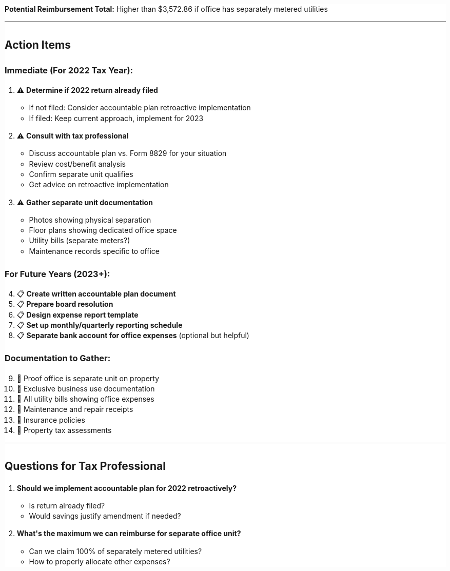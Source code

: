 **Potential Reimbursement Total:** Higher than $3,572.86 if office has separately metered utilities

---

## Action Items

### Immediate (For 2022 Tax Year):

1. ⚠️ **Determine if 2022 return already filed**
   - If not filed: Consider accountable plan retroactive implementation
   - If filed: Keep current approach, implement for 2023

2. ⚠️ **Consult with tax professional**
   - Discuss accountable plan vs. Form 8829 for your situation
   - Review cost/benefit analysis
   - Confirm separate unit qualifies
   - Get advice on retroactive implementation

3. ⚠️ **Gather separate unit documentation**
   - Photos showing physical separation
   - Floor plans showing dedicated office space
   - Utility bills (separate meters?)
   - Maintenance records specific to office

### For Future Years (2023+):

4. 📋 **Create written accountable plan document**
5. 📋 **Prepare board resolution**
6. 📋 **Design expense report template**
7. 📋 **Set up monthly/quarterly reporting schedule**
8. 📋 **Separate bank account for office expenses** (optional but helpful)

### Documentation to Gather:

9. 📝 Proof office is separate unit on property
10. 📝 Exclusive business use documentation
11. 📝 All utility bills showing office expenses
12. 📝 Maintenance and repair receipts
13. 📝 Insurance policies
14. 📝 Property tax assessments

---

## Questions for Tax Professional

1. **Should we implement accountable plan for 2022 retroactively?**
   - Is return already filed?
   - Would savings justify amendment if needed?

2. **What's the maximum we can reimburse for separate office unit?**
   - Can we claim 100% of separately metered utilities?
   - How to properly allocate other expenses?
